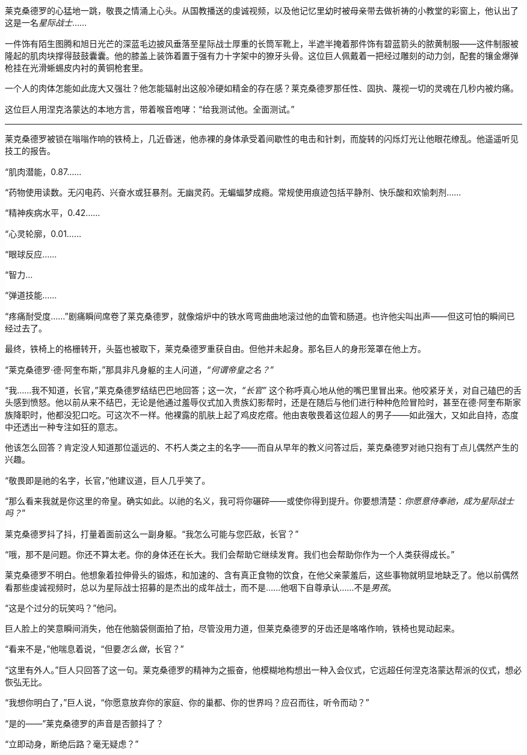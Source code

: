 莱克桑德罗的心猛地一跳，敬畏之情涌上心头。从国教播送的虔诚视频，以及他记忆里幼时被母亲带去做祈祷的小教堂的彩窗上，他认出了这是一名*星际战士*……

一件饰有陌生图腾和旭日光芒的深蓝毛边披风垂落至星际战士厚重的长筒军靴上，半遮半掩着那件饰有碧蓝箭头的脓黄制服——这件制服被隆起的肌肉块撑得鼓鼓囊囊。他的膝盖上装饰着置于强有力十字架中的獠牙头骨。这位巨人佩戴着一把经过雕刻的动力剑，配套的镶金爆弹枪挂在光滑蜥蜴皮内衬的黄铜枪套里。

一个人的肉体怎能如此庞大又强壮？他怎能辐射出这般冷硬如精金的存在感？莱克桑德罗那任性、固执、蔑视一切的灵魂在几秒内被灼痛。

这位巨人用涅克洛蒙达的本地方言，带着喉音咆哮：“给我测试他。全面测试。”

---

莱克桑德罗被锁在嗡嗡作响的铁椅上，几近昏迷，他赤裸的身体承受着间歇性的电击和针刺，而旋转的闪烁灯光让他眼花缭乱。他遥遥听见技工的报告。

“肌肉潜能，0.87……

“药物使用读数。无闪电药、兴奋水或狂暴剂。无幽灵药。无蝙蝠梦成瘾。常规使用痕迹包括平静剂、快乐酸和欢愉刺剂……

“精神疾病水平，0.42……

“心灵轮廓，0.01……

“眼球反应……

“智力…

“弹道技能……

“疼痛耐受度……”剧痛瞬间席卷了莱克桑德罗，就像熔炉中的铁水弯弯曲曲地滚过他的血管和肠道。也许他尖叫出声——但这可怕的瞬间已经过去了。

最终，铁椅上的格栅转开，头盔也被取下，莱克桑德罗重获自由。但他并未起身。那名巨人的身形笼罩在他上方。

“莱克桑德罗·德·阿奎布斯，”那具非凡身躯的主人问道，*“何谓帝皇之名？”*

“我……我不知道，长官，”莱克桑德罗结结巴巴地回答；这一次，*“长官”* 这个称呼真心地从他的嘴巴里冒出来。他咬紧牙关，对自己磕巴的舌头感到愤怒。他以前从来不结巴，无论是他通过羞辱仪式加入贵族幻影帮时，还是在随后与他们进行种种危险冒险时，甚至在德·阿奎布斯家族降职时，他都没犯口吃。可这次不一样。他裸露的肌肤上起了鸡皮疙瘩。他由衷敬畏着这位超人的男子——如此强大，又如此自持，态度中还透出一种专注如狂的意志。

他该怎么回答？肯定没人知道那位遥远的、不朽人类之主的名字——而自从早年的教义问答过后，莱克桑德罗对祂只抱有丁点儿偶然产生的兴趣。

“敬畏即是祂的名字，长官，”他建议道，巨人几乎笑了。

“那么看来我就是你这里的帝皇。确实如此。以祂的名义，我可将你碾碎——或使你得到提升。你要想清楚：*你愿意侍奉祂，成为星际战士吗？*”

莱克桑德罗抖了抖，打量着面前这么一副身躯。“我怎么可能与您匹敌，长官？”

“哦，那不是问题。你还不算太老。你的身体还在长大。我们会帮助它继续发育。我们也会帮助你作为一个人类获得成长。”

莱克桑德罗不明白。他想象着拉伸骨头的锻炼，和加速的、含有真正食物的饮食，在他父亲蒙羞后，这些事物就明显地缺乏了。他以前偶然看那些虔诚视频时，总以为星际战士招募的是杰出的成年战士，而不是……他咽下自尊承认……不是*男孩*。

“这是个过分的玩笑吗？”他问。

巨人脸上的笑意瞬间消失，他在他脑袋侧面拍了拍，尽管没用力道，但莱克桑德罗的牙齿还是咯咯作响，铁椅也晃动起来。

“看来不是，”他喘息着说，“但要*怎么做*，长官？”

“这里有外人。”巨人只回答了这一句。莱克桑德罗的精神为之振奋，他模糊地构想出一种入会仪式，它远超任何涅克洛蒙达帮派的仪式，想必恢弘无比。

“我想你明白了，”巨人说，“你愿意放弃你的家庭、你的巢都、你的世界吗？应召而往，听令而动？”

“是的——”莱克桑德罗的声音是否颤抖了？

“立即动身，断绝后路？毫无疑虑？”
